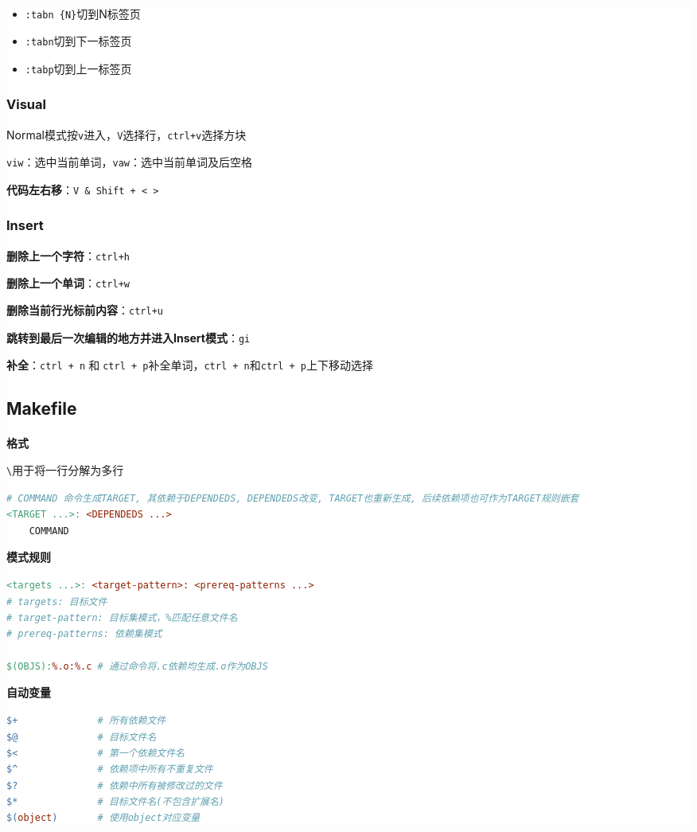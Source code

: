 - `:tabn {N}`切到N标签页

- `:tabn`切到下一标签页

- `:tabp`切到上一标签页

### Visual

Normal模式按`v`进入，`V`选择行，`ctrl+v`选择方块

`viw`：选中当前单词，`vaw`：选中当前单词及后空格

**代码左右移**：`V & Shift + < >`

### Insert

**删除上一个字符**：`ctrl+h`

**删除上一个单词**：`ctrl+w`

**删除当前行光标前内容**：`ctrl+u`

**跳转到最后一次编辑的地方并进入Insert模式**：`gi`

**补全**：`ctrl + n` 和 `ctrl + p`补全单词，`ctrl + n`和`ctrl + p`上下移动选择

## Makefile

**格式**

`\`用于将一行分解为多行

```makefile
# COMMAND 命令生成TARGET, 其依赖于DEPENDEDS, DEPENDEDS改变, TARGET也重新生成, 后续依赖项也可作为TARGET规则嵌套
<TARGET ...>: <DEPENDEDS ...>
    COMMAND
```

**模式规则**

```makefile
<targets ...>: <target-pattern>: <prereq-patterns ...>
# targets: 目标文件
# target-pattern: 目标集模式，%匹配任意文件名
# prereq-patterns: 依赖集模式

$(OBJS):%.o:%.c # 通过命令将.c依赖均生成.o作为OBJS
```

**自动变量**

```Makefile
$+				# 所有依赖文件
$@				# 目标文件名
$<				# 第一个依赖文件名
$^				# 依赖项中所有不重复文件
$?				# 依赖中所有被修改过的文件
$*				# 目标文件名(不包含扩展名)
$(object)		# 使用object对应变量
```
